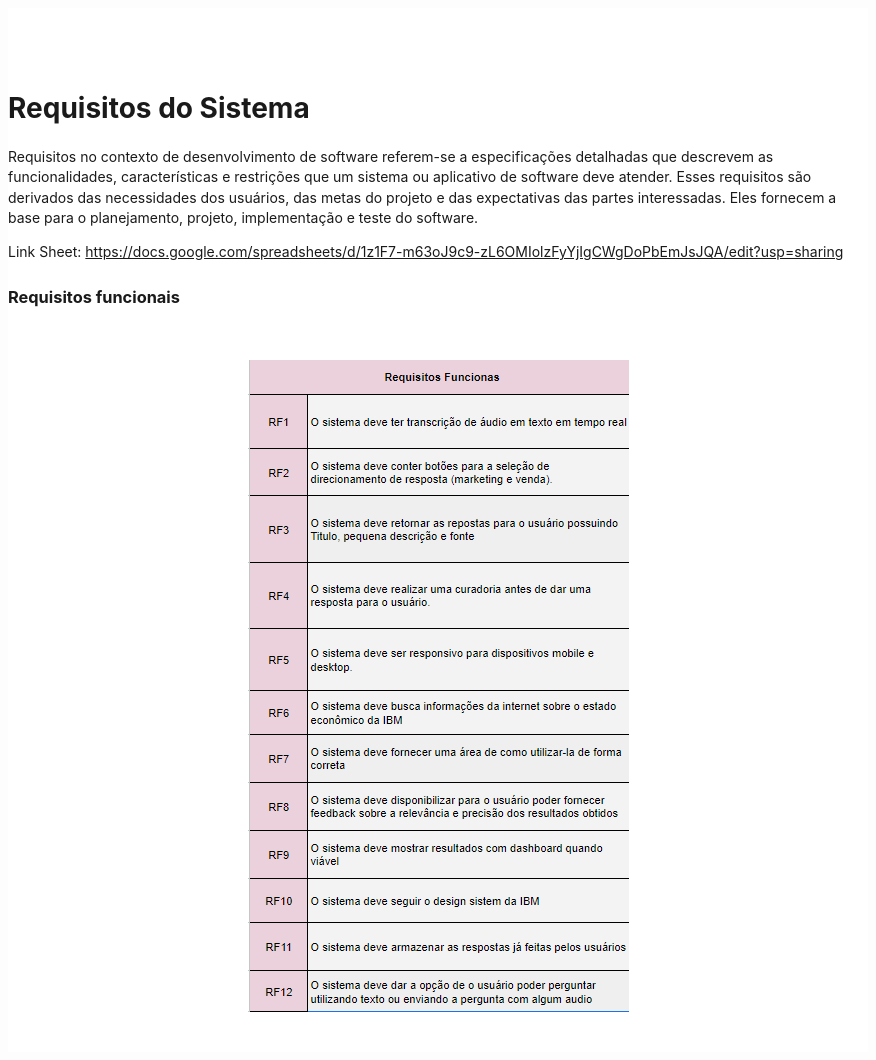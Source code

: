 <br>
<br> 

# Requisitos do Sistema

<p>Requisitos no contexto de desenvolvimento de software referem-se a especificações detalhadas que descrevem as funcionalidades, características e restrições que um sistema ou aplicativo de software deve atender. Esses requisitos são derivados das necessidades dos usuários, das metas do projeto e das expectativas das partes interessadas. Eles fornecem a base para o planejamento, projeto, implementação e teste do software.</p>

Link Sheet: https://docs.google.com/spreadsheets/d/1z1F7-m63oJ9c9-zL6OMIolzFyYjIgCWgDoPbEmJsJQA/edit?usp=sharing

### Requisitos funcionais
<br>
<p  align="center">
  <img src="../assets/requisitos_funcionais.png" alt="Arquitetura do sistema"/>
</p>
<br>
